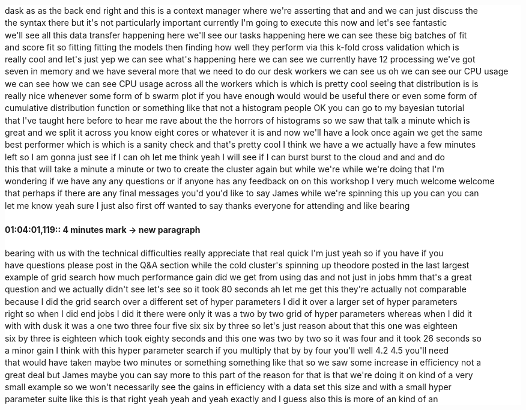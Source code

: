 dask as as the back end right and this is a context manager where we're asserting that and and we can just discuss the  
the syntax there but it's not particularly important currently I'm going to execute this now and let's see fantastic  
we'll see all this data transfer happening here we'll see our tasks happening here we can see these big batches of fit  
and score fit so fitting fitting the models then finding how well they perform via this k-fold cross validation which is  
really cool and let's just yep we can see what's happening here we can see we currently have 12 processing we've got  
seven in memory and we have several more that we need to do our desk workers we can see us oh we can see our CPU usage  
we can see how we can see CPU usage across all the workers which is which is pretty cool seeing that distribution is is  
really nice whenever some form of b swarm plot if you have enough would would be useful there or even some form of  
cumulative distribution function or something like that not a histogram people OK you can go to my bayesian tutorial  
that I've taught here before to hear me rave about the the horrors of histograms so we saw that talk a minute which is  
great and we split it across you know eight cores or whatever it is and now we'll have a look once again we get the same  
best performer which is which is a sanity check and that's pretty cool I think we have a we actually have a few minutes  
left so I am gonna just see if I can oh let me think yeah I will see if I can burst burst to the cloud and and and do  
this that will take a minute a minute or two to create the cluster again but while we're while we're doing that I'm  
wondering if we have any any questions or if anyone has any feedback on on this workshop I very much welcome welcome  
that perhaps if there are any final messages you'd you'd like to say James while we're spinning this up you can you can  
let me know yeah sure I just also first off wanted to say thanks everyone for attending and like bearing  
 

#### 01:04:01,119::		4 minutes mark -> new paragraph 
 
bearing with us with the technical difficulties really appreciate that real quick I'm just yeah so if you have if you  
have questions please post in the Q&A section while the cold cluster's spinning up theodore posted in the last largest  
example of grid search how much performance gain did we get from using das and not just in jobs hmm that's a great  
question and we actually didn't see let's see so it took 80 seconds ah let me get this they're actually not comparable  
because I did the grid search over a different set of hyper parameters I did it over a larger set of hyper parameters  
right so when I did end jobs I did it there were only it was a two by two grid of hyper parameters whereas when I did it  
with with dusk it was a one two three four five six six by three so let's just reason about that this one was eighteen  
six by three is eighteen which took eighty seconds and this one was two by two so it was four and it took 26 seconds so  
a minor gain I think with this hyper parameter search if you multiply that by by four you'll well 4.2 4.5 you'll need  
that would have taken maybe two minutes or something something like that so we saw some increase in efficiency not a  
great deal but James maybe you can say more to this part of the reason for that is that we're doing it on kind of a very  
small example so we won't necessarily see the gains in efficiency with a data set this size and with a small hyper  
parameter suite like this is that right yeah yeah and yeah exactly and I guess also this is more of an kind of an  